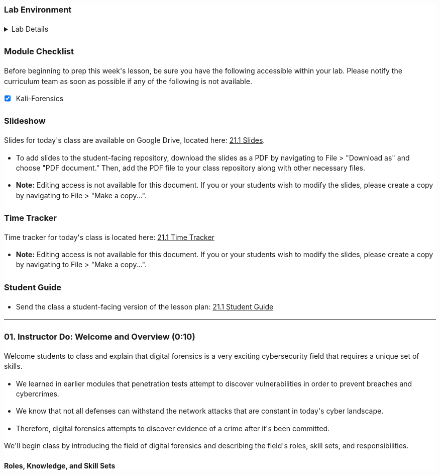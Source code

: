 
### Lab Environment

<details><summary>Lab Details</summary></details>  

### Module Checklist

Before beginning to prep this week's lesson, be sure you have the following accessible within your lab.  Please notify the curriculum team as soon as possible if any of the following is not available.

- [x] Kali-Forensics


### Slideshow

Slides for today's class are available on Google Drive, located here: [21.1 Slides](https://docs.google.com/presentation/d/1Ble9WWgKaFb7lyXEwZ4Acd1bxNJeEua-SzDPXslHU2Q/edit).

- To add slides to the student-facing repository, download the slides as a PDF by navigating to File > "Download as" and choose "PDF document." Then, add the PDF file to your class repository along with other necessary files.

- **Note:** Editing access is not available for this document. If you or your students wish to modify the slides, please create a copy by navigating to File > "Make a copy...".

### Time Tracker

Time tracker for today's class is located here: [21.1 Time Tracker](https://docs.google.com/spreadsheets/d/1NR6AuKo_0tVbGQyL-MXRWdGfpDwwV2m1BJ9IByCRiac/edit#gid=0)

- **Note:** Editing access is not available for this document. If you or your students wish to modify the slides, please create a copy by navigating to File > "Make a copy...".

### Student Guide

- Send the class a student-facing version of the lesson plan: [21.1 Student Guide](StudentGuide.md)

---

### 01. Instructor Do: Welcome and Overview (0:10)

Welcome students to class and explain that digital forensics is a very exciting cybersecurity field  that requires a unique set of skills.

  - We learned in earlier modules that penetration tests attempt to discover vulnerabilities in order to prevent breaches and cybercrimes.

  - We know that not all defenses can withstand the network attacks that are constant in today's cyber landscape.

  - Therefore, digital forensics attempts to discover evidence of a crime after it's been committed.

We'll begin class by introducing the field of digital forensics and describing the field's roles, skill sets, and responsibilities.

#### Roles, Knowledge, and Skill Sets
